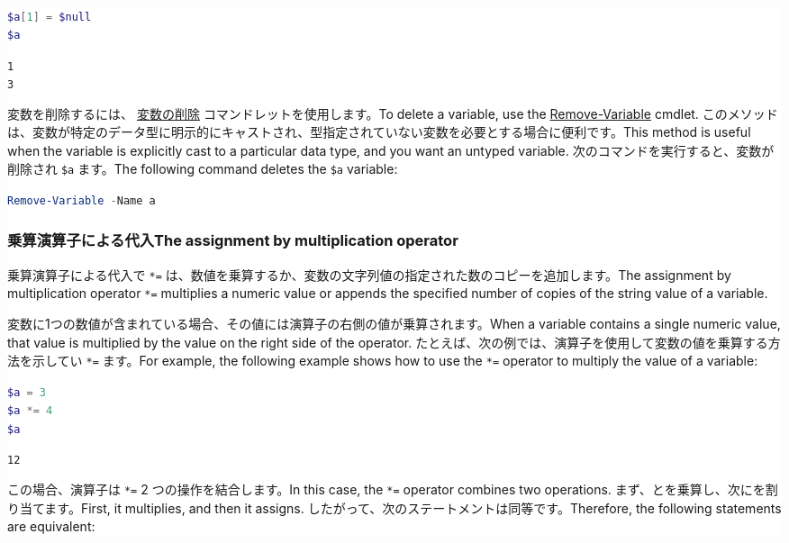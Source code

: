 ```powershell
$a[1] = $null
$a
```

```
1
3
```

<span data-ttu-id="b87bc-205">変数を削除するには、 [変数の削除](xref:Microsoft.PowerShell.Utility.Remove-Variable) コマンドレットを使用します。</span><span class="sxs-lookup"><span data-stu-id="b87bc-205">To delete a variable, use the [Remove-Variable](xref:Microsoft.PowerShell.Utility.Remove-Variable) cmdlet.</span></span> <span data-ttu-id="b87bc-206">このメソッドは、変数が特定のデータ型に明示的にキャストされ、型指定されていない変数を必要とする場合に便利です。</span><span class="sxs-lookup"><span data-stu-id="b87bc-206">This method is useful when the variable is explicitly cast to a particular data type, and you want an untyped variable.</span></span> <span data-ttu-id="b87bc-207">次のコマンドを実行すると、変数が削除され `$a` ます。</span><span class="sxs-lookup"><span data-stu-id="b87bc-207">The following command deletes the `$a` variable:</span></span>

```powershell
Remove-Variable -Name a
```

### <a name="the-assignment-by-multiplication-operator"></a><span data-ttu-id="b87bc-208">乗算演算子による代入</span><span class="sxs-lookup"><span data-stu-id="b87bc-208">The assignment by multiplication operator</span></span>

<span data-ttu-id="b87bc-209">乗算演算子による代入で `*=` は、数値を乗算するか、変数の文字列値の指定された数のコピーを追加します。</span><span class="sxs-lookup"><span data-stu-id="b87bc-209">The assignment by multiplication operator `*=` multiplies a numeric value or appends the specified number of copies of the string value of a variable.</span></span>

<span data-ttu-id="b87bc-210">変数に1つの数値が含まれている場合、その値には演算子の右側の値が乗算されます。</span><span class="sxs-lookup"><span data-stu-id="b87bc-210">When a variable contains a single numeric value, that value is multiplied by the value on the right side of the operator.</span></span> <span data-ttu-id="b87bc-211">たとえば、次の例では、演算子を使用して変数の値を乗算する方法を示してい `*=` ます。</span><span class="sxs-lookup"><span data-stu-id="b87bc-211">For example, the following example shows how to use the `*=` operator to multiply the value of a variable:</span></span>

```powershell
$a = 3
$a *= 4
$a
```

```
12
```

<span data-ttu-id="b87bc-212">この場合、演算子は `*=` 2 つの操作を結合します。</span><span class="sxs-lookup"><span data-stu-id="b87bc-212">In this case, the `*=` operator combines two operations.</span></span> <span data-ttu-id="b87bc-213">まず、とを乗算し、次にを割り当てます。</span><span class="sxs-lookup"><span data-stu-id="b87bc-213">First, it multiplies, and then it assigns.</span></span> <span data-ttu-id="b87bc-214">したがって、次のステートメントは同等です。</span><span class="sxs-lookup"><span data-stu-id="b87bc-214">Therefore, the following statements are equivalent:</span></span>
